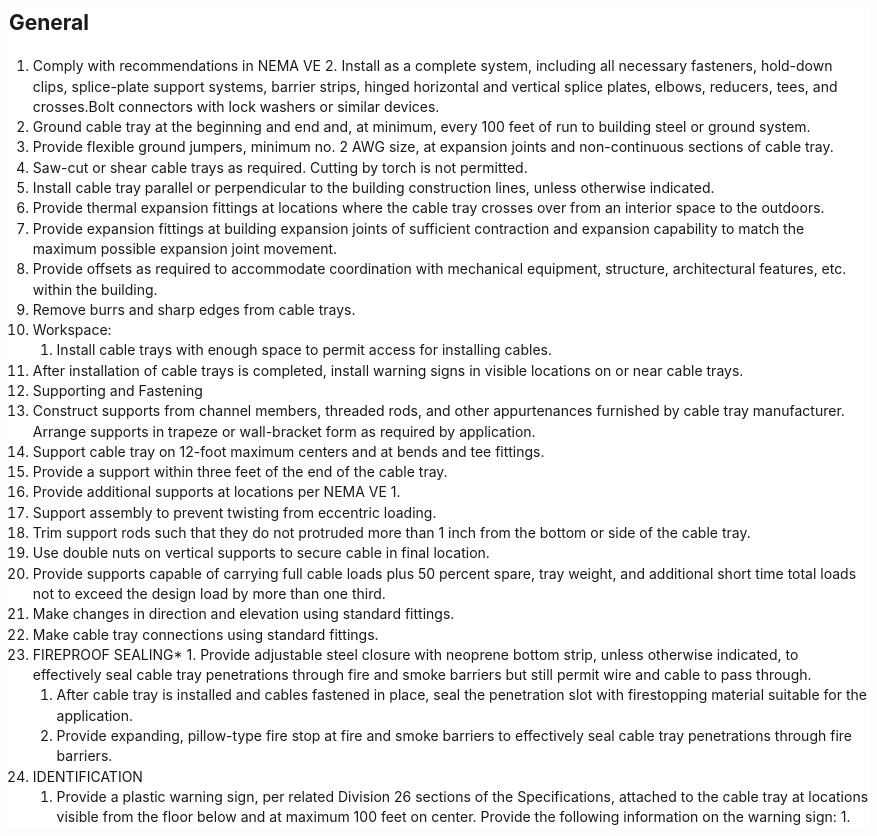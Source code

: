 ## General


   1. Comply with recommendations in NEMA VE 2. Install as a complete system, including all necessary fasteners, hold-down clips, splice-plate support systems, barrier strips, hinged horizontal and vertical splice plates, elbows, reducers, tees, and crosses.Bolt connectors with lock washers or similar devices. 
   1. Ground cable tray at the beginning and end and, at minimum, every 100 feet of run to building steel or ground system. 
   1. Provide flexible ground jumpers, minimum no. 2 AWG size, at expansion joints and non-continuous sections of cable tray. 
   1. Saw-cut or shear cable trays as required. Cutting by torch is not permitted. 
   1. Install cable tray parallel or perpendicular to the building construction lines, unless otherwise indicated. 
   1. Provide thermal expansion fittings at locations where the cable tray crosses over from an interior space to the outdoors. 
   1. Provide expansion fittings at building expansion joints of sufficient contraction and expansion capability to match the maximum possible expansion joint movement. 
   1. Provide offsets as required to accommodate coordination with mechanical equipment, structure, architectural features, etc. within the building.
   1. Remove burrs and sharp edges from cable trays.
   1. Workspace:
      1. Install cable trays with enough space to permit access for installing cables.
   1. After installation of cable trays is completed, install warning signs in visible locations on or near cable trays.
   1. Supporting and Fastening 
   1. Construct supports from channel members, threaded rods, and other appurtenances furnished by cable tray manufacturer. Arrange supports in trapeze or wall-bracket form as required by application.
   1. Support cable tray on 12-foot maximum centers and at bends and tee fittings. 
   1. Provide a support within three feet of the end of the cable tray.
   1. Provide additional supports at locations per NEMA VE 1. 
   1. Support assembly to prevent twisting from eccentric loading.
   1. Trim support rods such that they do not protruded more than 1 inch from the bottom or side of the cable tray.
   1. Use double nuts on vertical supports to secure cable in final location.
   1. Provide supports capable of carrying full cable loads plus 50 percent spare, tray weight, and additional short time total loads not to exceed the design load by more than one third. 
   1. Make changes in direction and elevation using standard fittings.
   1. Make cable tray connections using standard fittings.
1. FIREPROOF SEALING*   1. Provide adjustable steel closure with neoprene bottom strip, unless otherwise indicated, to effectively seal cable tray penetrations through fire and smoke barriers but still permit wire and cable to pass through. 
   1. After cable tray is installed and cables fastened in place, seal the penetration slot with firestopping material suitable for the application. 
   1. Provide expanding, pillow-type fire stop at fire and smoke barriers to effectively seal cable tray penetrations through fire barriers. 
1. IDENTIFICATION
   1. Provide a plastic warning sign, per related Division 26 sections of the Specifications, attached to the cable tray at locations visible from the floor below and at maximum 100 feet on center. Provide the following information on the warning sign:
      1. 
